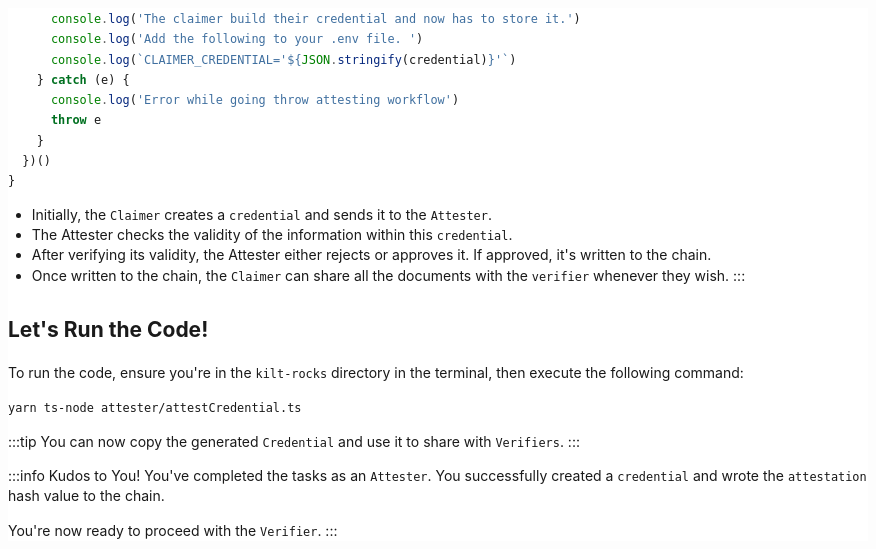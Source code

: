 ```typescript title="attestCredential.ts"
      console.log('The claimer build their credential and now has to store it.')
      console.log('Add the following to your .env file. ')
      console.log(`CLAIMER_CREDENTIAL='${JSON.stringify(credential)}'`)
    } catch (e) {
      console.log('Error while going throw attesting workflow')
      throw e
    }
  })()
}
```
- Initially, the `Claimer` creates a `credential` and sends it to the `Attester`.
- The Attester checks the validity of the information within this `credential`.
- After verifying its validity, the Attester either rejects or approves it. If approved, it's written to the chain.
- Once written to the chain, the `Claimer` can share all the documents with the `verifier` whenever they wish.
:::
## Let's Run the Code!

To run the code, ensure you're in the `kilt-rocks` directory in the terminal, then execute the following command:

```terminal
yarn ts-node attester/attestCredential.ts
```

:::tip
You can now copy the generated `Credential` and use it to share with `Verifiers`.
:::

:::info Kudos to You!
You've completed the tasks as an `Attester`. You successfully created a `credential` and wrote the `attestation` hash value to the chain.

You're now ready to proceed with the `Verifier`.
:::